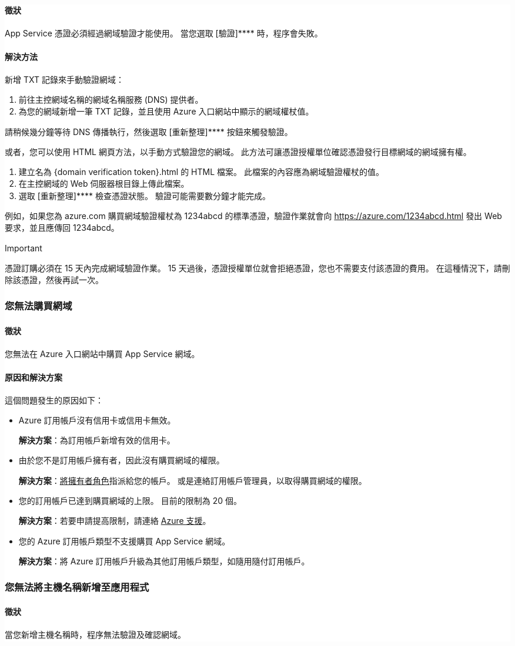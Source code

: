 #### <a name="symptom"></a>徵狀 
App Service 憑證必須經過網域驗證才能使用。 當您選取 [驗證]**** 時，程序會失敗。

#### <a name="solution"></a>解決方法
新增 TXT 記錄來手動驗證網域：
 
1.  前往主控網域名稱的網域名稱服務 (DNS) 提供者。
2.  為您的網域新增一筆 TXT 記錄，並且使用 Azure 入口網站中顯示的網域權杖值。 

請稍候幾分鐘等待 DNS 傳播執行，然後選取 [重新整理]**** 按鈕來觸發驗證。 

或者，您可以使用 HTML 網頁方法，以手動方式驗證您的網域。 此方法可讓憑證授權單位確認憑證發行目標網域的網域擁有權。

1.  建立名為 {domain verification token}.html 的 HTML 檔案。 此檔案的內容應為網域驗證權杖的值。
3.  在主控網域的 Web 伺服器根目錄上傳此檔案。
4.  選取 [重新整理]**** 檢查憑證狀態。 驗證可能需要數分鐘才能完成。

例如，如果您為 azure.com 購買網域驗證權杖為 1234abcd 的標準憑證，驗證作業就會向 https://azure.com/1234abcd.html 發出 Web 要求，並且應傳回 1234abcd。 

> [!IMPORTANT]
> 憑證訂購必須在 15 天內完成網域驗證作業。 15 天過後，憑證授權單位就會拒絕憑證，您也不需要支付該憑證的費用。 在這種情況下，請刪除該憑證，然後再試一次。
>
> 

### <a name="you-cant-purchase-a-domain"></a>您無法購買網域

#### <a name="symptom"></a>徵狀
您無法在 Azure 入口網站中購買 App Service 網域。

#### <a name="cause-and-solution"></a>原因和解決方案

這個問題發生的原因如下：

- Azure 訂用帳戶沒有信用卡或信用卡無效。

    **解決方案**：為訂用帳戶新增有效的信用卡。

- 由於您不是訂用帳戶擁有者，因此沒有購買網域的權限。

    **解決方案**：[將擁有者角色](../role-based-access-control/role-assignments-portal.md)指派給您的帳戶。 或是連絡訂用帳戶管理員，以取得購買網域的權限。
- 您的訂用帳戶已達到購買網域的上限。 目前的限制為 20 個。

    **解決方案**：若要申請提高限制，請連絡 [Azure 支援](https://portal.azure.com/?#blade/Microsoft_Azure_Support/HelpAndSupportBlade)。
- 您的 Azure 訂用帳戶類型不支援購買 App Service 網域。

    **解決方案**：將 Azure 訂用帳戶升級為其他訂用帳戶類型，如隨用隨付訂用帳戶。

### <a name="you-cant-add-a-host-name-to-an-app"></a>您無法將主機名稱新增至應用程式 

#### <a name="symptom"></a>徵狀

當您新增主機名稱時，程序無法驗證及確認網域。
